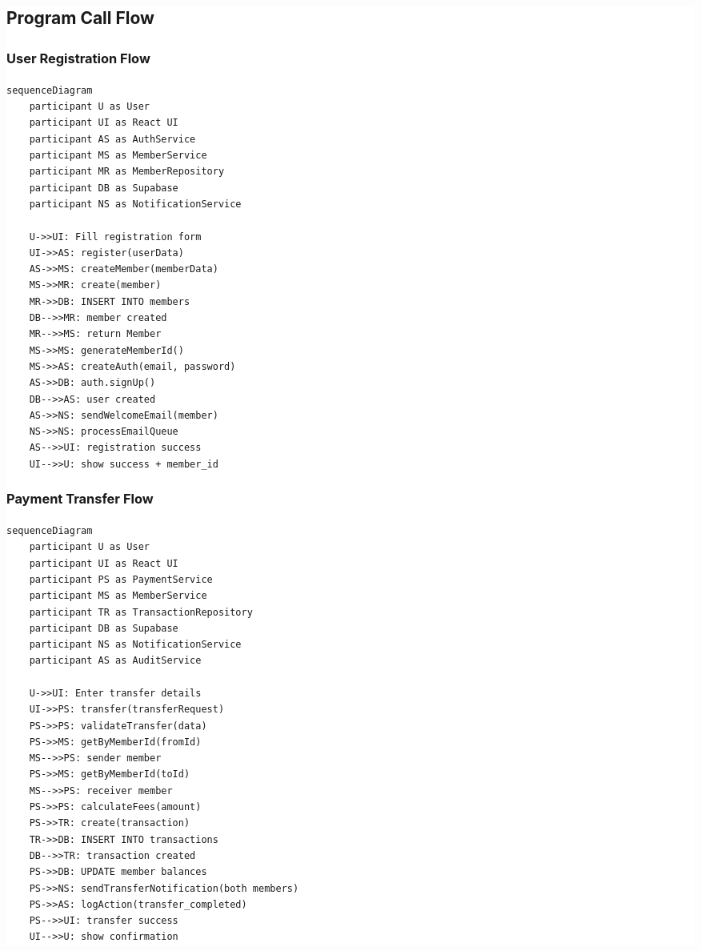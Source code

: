 ## Program Call Flow

### User Registration Flow
```
sequenceDiagram
    participant U as User
    participant UI as React UI
    participant AS as AuthService
    participant MS as MemberService
    participant MR as MemberRepository
    participant DB as Supabase
    participant NS as NotificationService

    U->>UI: Fill registration form
    UI->>AS: register(userData)
    AS->>MS: createMember(memberData)
    MS->>MR: create(member)
    MR->>DB: INSERT INTO members
    DB-->>MR: member created
    MR-->>MS: return Member
    MS->>MS: generateMemberId()
    MS->>AS: createAuth(email, password)
    AS->>DB: auth.signUp()
    DB-->>AS: user created
    AS->>NS: sendWelcomeEmail(member)
    NS->>NS: processEmailQueue
    AS-->>UI: registration success
    UI-->>U: show success + member_id
```

### Payment Transfer Flow
```
sequenceDiagram
    participant U as User
    participant UI as React UI
    participant PS as PaymentService
    participant MS as MemberService
    participant TR as TransactionRepository
    participant DB as Supabase
    participant NS as NotificationService
    participant AS as AuditService

    U->>UI: Enter transfer details
    UI->>PS: transfer(transferRequest)
    PS->>PS: validateTransfer(data)
    PS->>MS: getByMemberId(fromId)
    MS-->>PS: sender member
    PS->>MS: getByMemberId(toId)
    MS-->>PS: receiver member
    PS->>PS: calculateFees(amount)
    PS->>TR: create(transaction)
    TR->>DB: INSERT INTO transactions
    DB-->>TR: transaction created
    PS->>DB: UPDATE member balances
    PS->>NS: sendTransferNotification(both members)
    PS->>AS: logAction(transfer_completed)
    PS-->>UI: transfer success
    UI-->>U: show confirmation
```
